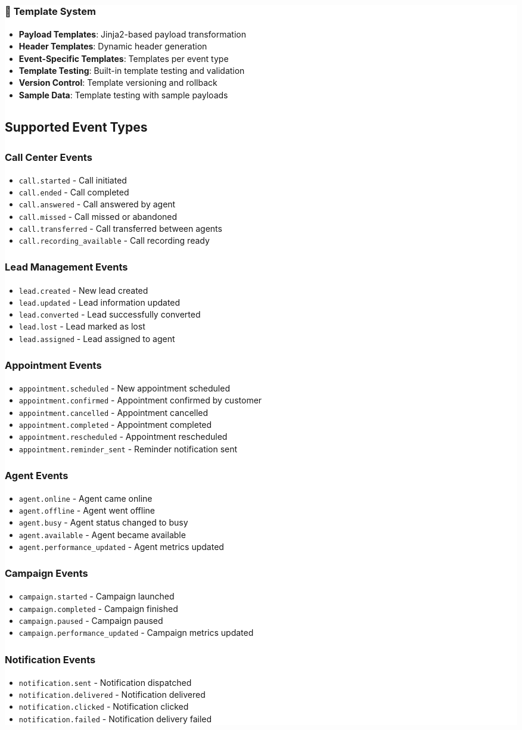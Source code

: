 ### 🎨 **Template System**
- **Payload Templates**: Jinja2-based payload transformation
- **Header Templates**: Dynamic header generation
- **Event-Specific Templates**: Templates per event type
- **Template Testing**: Built-in template testing and validation
- **Version Control**: Template versioning and rollback
- **Sample Data**: Template testing with sample payloads

## Supported Event Types

### Call Center Events
- `call.started` - Call initiated
- `call.ended` - Call completed
- `call.answered` - Call answered by agent
- `call.missed` - Call missed or abandoned
- `call.transferred` - Call transferred between agents
- `call.recording_available` - Call recording ready

### Lead Management Events
- `lead.created` - New lead created
- `lead.updated` - Lead information updated
- `lead.converted` - Lead successfully converted
- `lead.lost` - Lead marked as lost
- `lead.assigned` - Lead assigned to agent

### Appointment Events
- `appointment.scheduled` - New appointment scheduled
- `appointment.confirmed` - Appointment confirmed by customer
- `appointment.cancelled` - Appointment cancelled
- `appointment.completed` - Appointment completed
- `appointment.rescheduled` - Appointment rescheduled
- `appointment.reminder_sent` - Reminder notification sent

### Agent Events
- `agent.online` - Agent came online
- `agent.offline` - Agent went offline
- `agent.busy` - Agent status changed to busy
- `agent.available` - Agent became available
- `agent.performance_updated` - Agent metrics updated

### Campaign Events
- `campaign.started` - Campaign launched
- `campaign.completed` - Campaign finished
- `campaign.paused` - Campaign paused
- `campaign.performance_updated` - Campaign metrics updated

### Notification Events
- `notification.sent` - Notification dispatched
- `notification.delivered` - Notification delivered
- `notification.clicked` - Notification clicked
- `notification.failed` - Notification delivery failed

